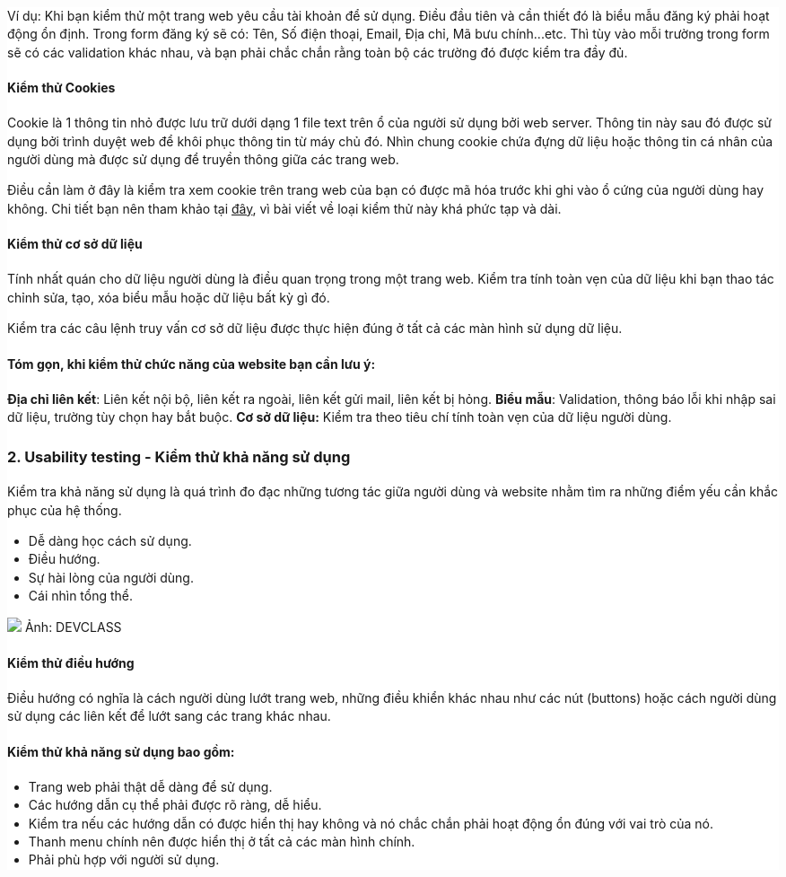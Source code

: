 Ví dụ: Khi bạn kiểm thử một trang web yêu cầu tài khoản để sử dụng. Điều đầu tiên và cần thiết đó là biểu mẫu đăng ký phải hoạt động ổn định. Trong form đăng ký sẽ có: Tên, Số điện thoại, Email, Địa chỉ, Mã bưu chính...etc. Thì tùy vào mỗi trường trong form sẽ có các validation khác nhau, và bạn phải chắc chắn rằng toàn bộ các trường đó được kiểm tra đầy đủ.

#### Kiểm thử Cookies 

Cookie là 1 thông tin nhỏ được lưu trữ dưới dạng 1 file text trên ổ của người sử dụng bởi web server. Thông tin này sau đó được sử dụng bởi trình duyệt web để khôi phục thông tin từ máy chủ đó. Nhìn chung cookie chứa đựng dữ liệu hoặc thông tin cá nhân của người dùng mà được sử dụng để truyền thông giữa các trang web.

Điều cần làm ở đây là kiểm tra xem cookie trên trang web của bạn có được mã hóa trước khi ghi vào ổ cứng của người dùng hay không. Chi tiết bạn nên tham khảo tại [đây](https://techblog.vn/kiem-thu-cookie-cua-website-va-test-case-cho-viec-kiem-thu-cookies-cua-ung-dung-webstie), vì bài viết về loại kiểm thử này khá phức tạp và dài.

#### Kiểm thử cơ sở dữ liệu

Tính nhất quán cho dữ liệu người dùng là điều quan trọng trong một trang web. Kiểm tra tính toàn vẹn của dữ liệu khi bạn thao tác chỉnh sửa, tạo, xóa biểu mẫu hoặc dữ liệu bất kỳ gì đó.

Kiểm tra các câu lệnh truy vấn cơ sở dữ liệu được thực hiện đúng ở tất cả các màn hình sử dụng dữ liệu.

#### Tóm gọn, khi kiểm thử chức năng của website bạn cần lưu ý:

**Địa chỉ liên kết**: Liên kết nội bộ, liên kết ra ngoài, liên kết gửi mail, liên kết bị hỏng.
**Biểu mẫu**: Validation, thông báo lỗi khi nhập sai dữ liệu, trường tùy chọn hay bắt buộc.
**Cơ sở dữ liệu:** Kiểm tra theo tiêu chí tính toàn vẹn của dữ liệu người dùng.

###  2. Usability testing - Kiểm thử khả năng sử dụng

Kiểm tra khả năng sử dụng là quá trình đo đạc những tương tác giữa người dùng và website nhằm tìm ra những điểm yếu cần khắc phục của hệ thống.

* Dễ dàng học cách sử dụng.
* Điều hướng.
* Sự hài lòng của người dùng.
* Cái nhìn tổng thể.

![](https://images.viblo.asia/0f4649de-5245-4bae-9398-b3ccfe005f58.jpg)
Ảnh:  DEVCLASS


#### Kiểm thử điều hướng

Điều hướng có nghĩa là cách người dùng lướt trang web, những điều khiển khác nhau như các nút (buttons) hoặc cách người dùng sử dụng các liên kết để lướt sang các trang khác nhau.

#### Kiểm thử khả năng sử dụng bao gồm:
* Trang web phải thật dễ dàng để sử dụng.
* Các hướng dẫn cụ thể phải được rõ ràng, dễ hiểu.
* Kiểm tra nếu các hướng dẫn có được hiển thị hay không và nó chắc chắn phải hoạt động ổn đúng với vai trò của nó.
* Thanh menu chính nên được hiển thị ở tất cả các màn hình chính.
* Phải phù hợp với người sử dụng.
